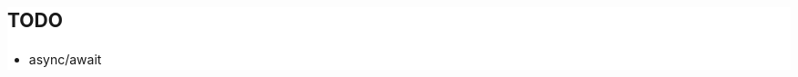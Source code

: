 

## TODO

* async/await



[arent-promises-just-callbacks]: http://stackoverflow.com/questions/22539815/arent-promises-just-callbacks
[bluebird]: http://bluebirdjs.com/docs/getting-started.html
[javascript-promises-an-introduction]: https://developers.google.com/web/fundamentals/getting-started/primers/promises
[javascript-promises-for-dummies]: https://scotch.io/tutorials/javascript-promises-for-dummies
[mdn-promises]: https://developer.mozilla.org/en-US/docs/Web/JavaScript/Reference/Global_Objects/Promise
[promise-nuggets]: https://promise-nuggets.github.io/
[promises-spec]: https://promisesaplus.com
[q]: https://github.com/kriskowal/q
